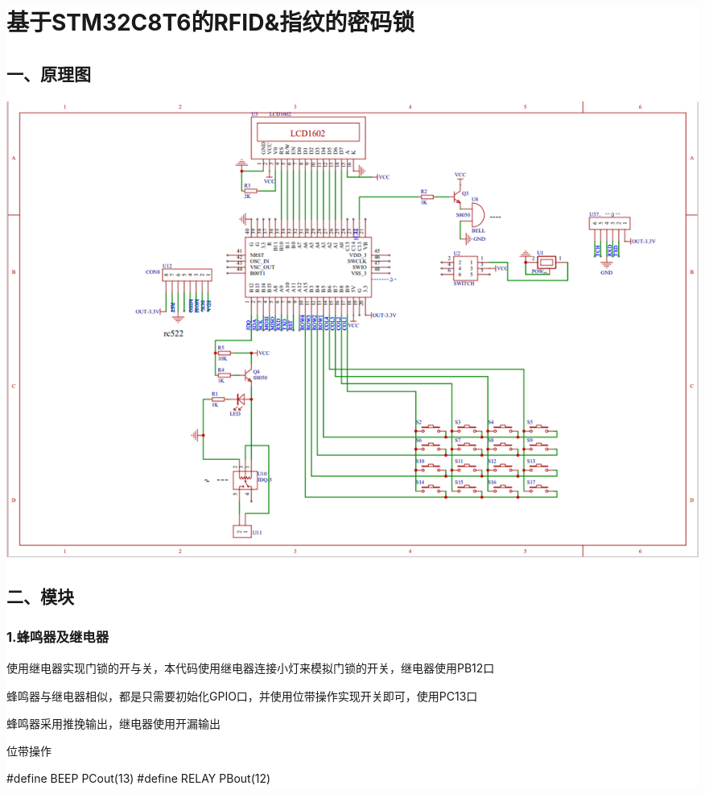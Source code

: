 # 基于STM32C8T6的RFID&指纹的密码锁

## 一、原理图

![](.\部分参考资料\原理图.png)



## 二、模块

### 1.蜂鸣器及继电器

使用继电器实现门锁的开与关，本代码使用继电器连接小灯来模拟门锁的开关，继电器使用PB12口

蜂鸣器与继电器相似，都是只需要初始化GPIO口，并使用位带操作实现开关即可，使用PC13口

蜂鸣器采用推挽输出，继电器使用开漏输出

位带操作

#define BEEP  PCout(13)	
#define RELAY PBout(12)

